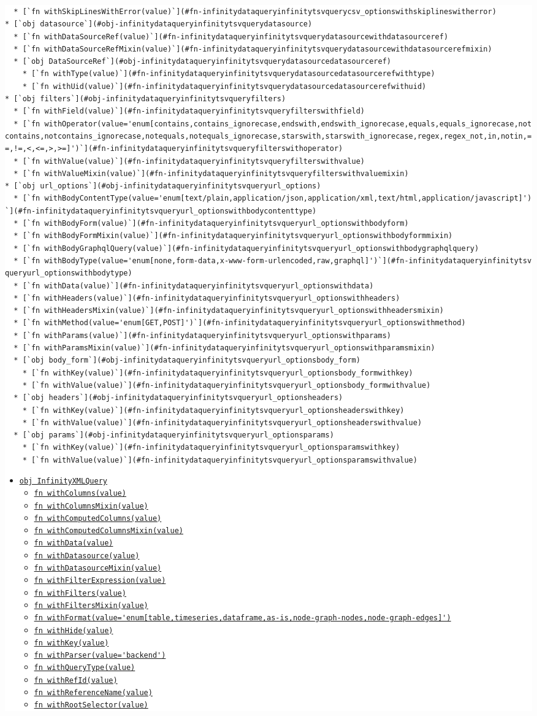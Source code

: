       * [`fn withSkipLinesWithError(value)`](#fn-infinitydataqueryinfinitytsvquerycsv_optionswithskiplineswitherror)
    * [`obj datasource`](#obj-infinitydataqueryinfinitytsvquerydatasource)
      * [`fn withDataSourceRef(value)`](#fn-infinitydataqueryinfinitytsvquerydatasourcewithdatasourceref)
      * [`fn withDataSourceRefMixin(value)`](#fn-infinitydataqueryinfinitytsvquerydatasourcewithdatasourcerefmixin)
      * [`obj DataSourceRef`](#obj-infinitydataqueryinfinitytsvquerydatasourcedatasourceref)
        * [`fn withType(value)`](#fn-infinitydataqueryinfinitytsvquerydatasourcedatasourcerefwithtype)
        * [`fn withUid(value)`](#fn-infinitydataqueryinfinitytsvquerydatasourcedatasourcerefwithuid)
    * [`obj filters`](#obj-infinitydataqueryinfinitytsvqueryfilters)
      * [`fn withField(value)`](#fn-infinitydataqueryinfinitytsvqueryfilterswithfield)
      * [`fn withOperator(value='enum[contains,contains_ignorecase,endswith,endswith_ignorecase,equals,equals_ignorecase,notcontains,notcontains_ignorecase,notequals,notequals_ignorecase,starswith,starswith_ignorecase,regex,regex_not,in,notin,==,!=,<,<=,>,>=]')`](#fn-infinitydataqueryinfinitytsvqueryfilterswithoperator)
      * [`fn withValue(value)`](#fn-infinitydataqueryinfinitytsvqueryfilterswithvalue)
      * [`fn withValueMixin(value)`](#fn-infinitydataqueryinfinitytsvqueryfilterswithvaluemixin)
    * [`obj url_options`](#obj-infinitydataqueryinfinitytsvqueryurl_options)
      * [`fn withBodyContentType(value='enum[text/plain,application/json,application/xml,text/html,application/javascript]')`](#fn-infinitydataqueryinfinitytsvqueryurl_optionswithbodycontenttype)
      * [`fn withBodyForm(value)`](#fn-infinitydataqueryinfinitytsvqueryurl_optionswithbodyform)
      * [`fn withBodyFormMixin(value)`](#fn-infinitydataqueryinfinitytsvqueryurl_optionswithbodyformmixin)
      * [`fn withBodyGraphqlQuery(value)`](#fn-infinitydataqueryinfinitytsvqueryurl_optionswithbodygraphqlquery)
      * [`fn withBodyType(value='enum[none,form-data,x-www-form-urlencoded,raw,graphql]')`](#fn-infinitydataqueryinfinitytsvqueryurl_optionswithbodytype)
      * [`fn withData(value)`](#fn-infinitydataqueryinfinitytsvqueryurl_optionswithdata)
      * [`fn withHeaders(value)`](#fn-infinitydataqueryinfinitytsvqueryurl_optionswithheaders)
      * [`fn withHeadersMixin(value)`](#fn-infinitydataqueryinfinitytsvqueryurl_optionswithheadersmixin)
      * [`fn withMethod(value='enum[GET,POST]')`](#fn-infinitydataqueryinfinitytsvqueryurl_optionswithmethod)
      * [`fn withParams(value)`](#fn-infinitydataqueryinfinitytsvqueryurl_optionswithparams)
      * [`fn withParamsMixin(value)`](#fn-infinitydataqueryinfinitytsvqueryurl_optionswithparamsmixin)
      * [`obj body_form`](#obj-infinitydataqueryinfinitytsvqueryurl_optionsbody_form)
        * [`fn withKey(value)`](#fn-infinitydataqueryinfinitytsvqueryurl_optionsbody_formwithkey)
        * [`fn withValue(value)`](#fn-infinitydataqueryinfinitytsvqueryurl_optionsbody_formwithvalue)
      * [`obj headers`](#obj-infinitydataqueryinfinitytsvqueryurl_optionsheaders)
        * [`fn withKey(value)`](#fn-infinitydataqueryinfinitytsvqueryurl_optionsheaderswithkey)
        * [`fn withValue(value)`](#fn-infinitydataqueryinfinitytsvqueryurl_optionsheaderswithvalue)
      * [`obj params`](#obj-infinitydataqueryinfinitytsvqueryurl_optionsparams)
        * [`fn withKey(value)`](#fn-infinitydataqueryinfinitytsvqueryurl_optionsparamswithkey)
        * [`fn withValue(value)`](#fn-infinitydataqueryinfinitytsvqueryurl_optionsparamswithvalue)
  * [`obj InfinityXMLQuery`](#obj-infinitydataqueryinfinityxmlquery)
    * [`fn withColumns(value)`](#fn-infinitydataqueryinfinityxmlquerywithcolumns)
    * [`fn withColumnsMixin(value)`](#fn-infinitydataqueryinfinityxmlquerywithcolumnsmixin)
    * [`fn withComputedColumns(value)`](#fn-infinitydataqueryinfinityxmlquerywithcomputedcolumns)
    * [`fn withComputedColumnsMixin(value)`](#fn-infinitydataqueryinfinityxmlquerywithcomputedcolumnsmixin)
    * [`fn withData(value)`](#fn-infinitydataqueryinfinityxmlquerywithdata)
    * [`fn withDatasource(value)`](#fn-infinitydataqueryinfinityxmlquerywithdatasource)
    * [`fn withDatasourceMixin(value)`](#fn-infinitydataqueryinfinityxmlquerywithdatasourcemixin)
    * [`fn withFilterExpression(value)`](#fn-infinitydataqueryinfinityxmlquerywithfilterexpression)
    * [`fn withFilters(value)`](#fn-infinitydataqueryinfinityxmlquerywithfilters)
    * [`fn withFiltersMixin(value)`](#fn-infinitydataqueryinfinityxmlquerywithfiltersmixin)
    * [`fn withFormat(value='enum[table,timeseries,dataframe,as-is,node-graph-nodes,node-graph-edges]')`](#fn-infinitydataqueryinfinityxmlquerywithformat)
    * [`fn withHide(value)`](#fn-infinitydataqueryinfinityxmlquerywithhide)
    * [`fn withKey(value)`](#fn-infinitydataqueryinfinityxmlquerywithkey)
    * [`fn withParser(value='backend')`](#fn-infinitydataqueryinfinityxmlquerywithparser)
    * [`fn withQueryType(value)`](#fn-infinitydataqueryinfinityxmlquerywithquerytype)
    * [`fn withRefId(value)`](#fn-infinitydataqueryinfinityxmlquerywithrefid)
    * [`fn withReferenceName(value)`](#fn-infinitydataqueryinfinityxmlquerywithreferencename)
    * [`fn withRootSelector(value)`](#fn-infinitydataqueryinfinityxmlquerywithrootselector)